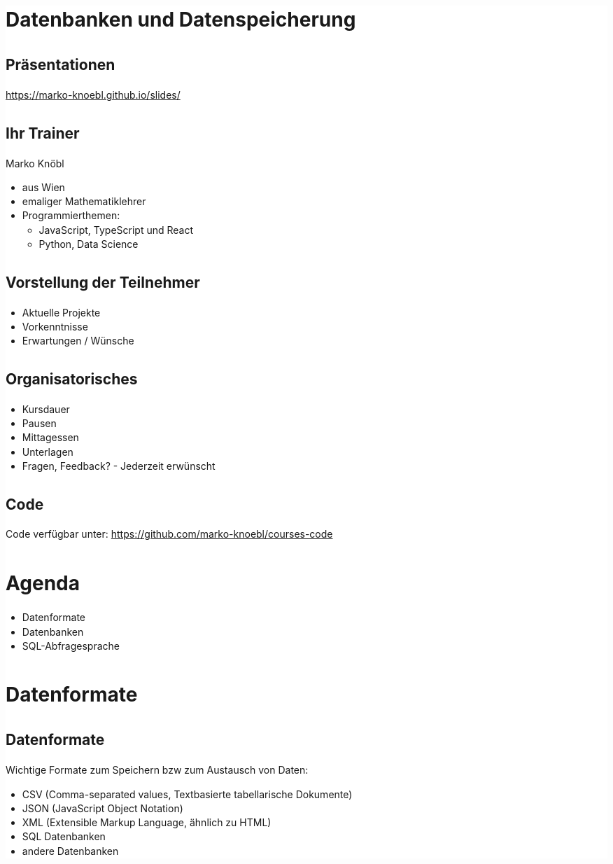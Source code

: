 # Datenbanken und Datenspeicherung

## Präsentationen

<https://marko-knoebl.github.io/slides/>

## Ihr Trainer

Marko Knöbl

- aus Wien
- emaliger Mathematiklehrer
- Programmierthemen:
  - JavaScript, TypeScript und React
  - Python, Data Science

## Vorstellung der Teilnehmer

- Aktuelle Projekte
- Vorkenntnisse
- Erwartungen / Wünsche

## Organisatorisches

- Kursdauer
- Pausen
- Mittagessen
- Unterlagen
- Fragen, Feedback? - Jederzeit erwünscht

## Code

Code verfügbar unter: <https://github.com/marko-knoebl/courses-code>

# Agenda

- Datenformate
- Datenbanken
- SQL-Abfragesprache

# Datenformate

## Datenformate

Wichtige Formate zum Speichern bzw zum Austausch von Daten:

- CSV (Comma-separated values, Textbasierte tabellarische Dokumente)
- JSON (JavaScript Object Notation)
- XML (Extensible Markup Language, ähnlich zu HTML)
- SQL Datenbanken
- andere Datenbanken
